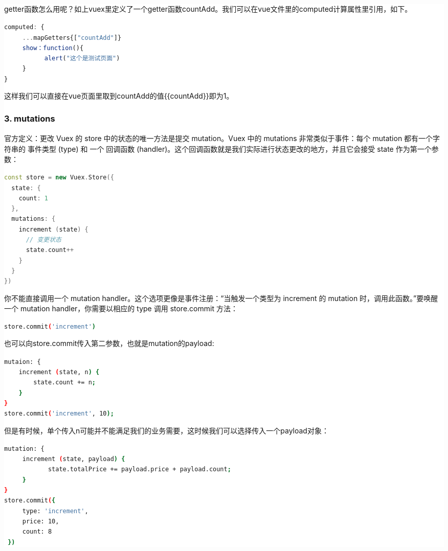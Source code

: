 ```jsx
```

getter函数怎么用呢？如上vuex里定义了一个getter函数countAdd。我们可以在vue文件里的computed计算属性里引用，如下。

```jsx
computed: {
     ...mapGetters{["countAdd"]} 
     show：function(){
           alert("这个是测试页面")
     }
}
```

这样我们可以直接在vue页面里取到countAdd的值{{countAdd}}即为1。

### 3. mutations

官方定义：更改 Vuex 的 store 中的状态的唯一方法是提交 mutation。Vuex 中的 mutations 非常类似于事件：每个 mutation 都有一个字符串的 事件类型 (type) 和 一个 回调函数 (handler)。这个回调函数就是我们实际进行状态更改的地方，并且它会接受 state 作为第一个参数：

```cpp
const store = new Vuex.Store({
  state: {
    count: 1
  },
  mutations: {
    increment (state) {
      // 变更状态
      state.count++
    }
  }
})
```

你不能直接调用一个 mutation handler。这个选项更像是事件注册：“当触发一个类型为 increment 的 mutation 时，调用此函数。”要唤醒一个 mutation handler，你需要以相应的 type 调用 store.commit 方法：

```bash
store.commit('increment')
```

也可以向store.commit传入第二参数，也就是mutation的payload:

```bash
mutaion: {
    increment (state, n) {
        state.count += n;
    }
}
store.commit('increment', 10);
```

但是有时候，单个传入n可能并不能满足我们的业务需要，这时候我们可以选择传入一个payload对象：

```bash
mutation: { 
     increment (state, payload) { 
            state.totalPrice += payload.price + payload.count; 
     } 
} 
store.commit({
     type: 'increment', 
     price: 10, 
     count: 8
 })
```
